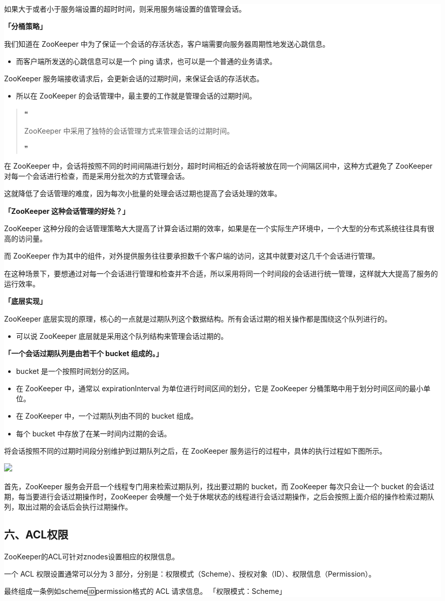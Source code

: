 如果大于或者小于服务端设置的超时时间，则采用服务端设置的值管理会话。

**「分桶策略」**

我们知道在 ZooKeeper 中为了保证一个会话的存活状态，客户端需要向服务器周期性地发送心跳信息。

- 而客户端所发送的心跳信息可以是一个 ping 请求，也可以是一个普通的业务请求。

ZooKeeper 服务端接收请求后，会更新会话的过期时间，来保证会话的存活状态。

- 所以在 ZooKeeper 的会话管理中，最主要的工作就是管理会话的过期时间。

> ❝
>
> ZooKeeper 中采用了独特的会话管理方式来管理会话的过期时间。
>
> ❞

在 ZooKeeper 中，会话将按照不同的时间间隔进行划分，超时时间相近的会话将被放在同一个间隔区间中，这种方式避免了 ZooKeeper 对每一个会话进行检查，而是采用分批次的方式管理会话。

这就降低了会话管理的难度，因为每次小批量的处理会话过期也提高了会话处理的效率。

**「ZooKeeper 这种会话管理的好处？」**

ZooKeeper 这种分段的会话管理策略大大提高了计算会话过期的效率，如果是在一个实际生产环境中，一个大型的分布式系统往往具有很高的访问量。

而 ZooKeeper 作为其中的组件，对外提供服务往往要承担数千个客户端的访问，这其中就要对这几千个会话进行管理。

在这种场景下，要想通过对每一个会话进行管理和检查并不合适，所以采用将同一个时间段的会话进行统一管理，这样就大大提高了服务的运行效率。

**「底层实现」**

ZooKeeper 底层实现的原理，核心的一点就是过期队列这个数据结构。所有会话过期的相关操作都是围绕这个队列进行的。

- 可以说 ZooKeeper 底层就是采用这个队列结构来管理会话过期的。

**「一个会话过期队列是由若干个 bucket 组成的。」**

- bucket 是一个按照时间划分的区间。

- 在 ZooKeeper 中，通常以 expirationInterval 为单位进行时间区间的划分，它是 ZooKeeper 分桶策略中用于划分时间区间的最小单位。

- 在 ZooKeeper 中，一个过期队列由不同的 bucket 组成。

- 每个 bucket 中存放了在某一时间内过期的会话。

将会话按照不同的过期时间段分别维护到过期队列之后，在 ZooKeeper 服务运行的过程中，具体的执行过程如下图所示。

![](https://cdn.tobebetterjavaer.com/tobebetterjavaer/images/zookeeper/huihuajizhi-1.png)

首先，ZooKeeper 服务会开启一个线程专门用来检索过期队列，找出要过期的 bucket，而 ZooKeeper 每次只会让一个 bucket 的会话过期，每当要进行会话过期操作时，ZooKeeper 会唤醒一个处于休眠状态的线程进行会话过期操作，之后会按照上面介绍的操作检索过期队列，取出过期的会话后会执行过期操作。

## 六、ACL权限

ZooKeeper的ACL可针对znodes设置相应的权限信息。

一个 ACL 权限设置通常可以分为 3 部分，分别是：权限模式（Scheme）、授权对象（ID）、权限信息（Permission）。

最终组成一条例如scheme:id:permission格式的 ACL 请求信息。
「权限模式：Scheme」
